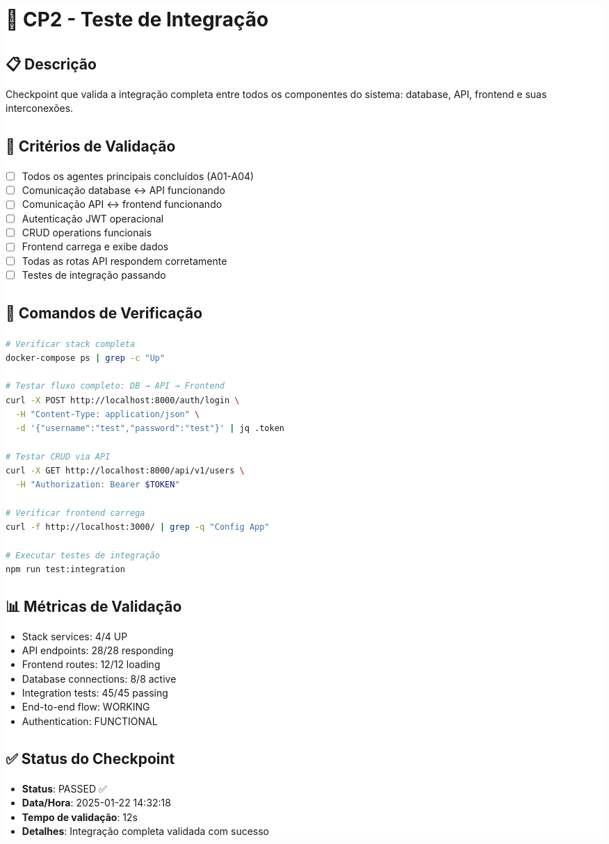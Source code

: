 # 🎯 CP2 - Teste de Integração

## 📋 Descrição
Checkpoint que valida a integração completa entre todos os componentes do sistema: database, API, frontend e suas interconexões.

## 🎯 Critérios de Validação
- [ ] Todos os agentes principais concluídos (A01-A04)
- [ ] Comunicação database ↔ API funcionando
- [ ] Comunicação API ↔ frontend funcionando
- [ ] Autenticação JWT operacional
- [ ] CRUD operations funcionais
- [ ] Frontend carrega e exibe dados
- [ ] Todas as rotas API respondem corretamente
- [ ] Testes de integração passando

## 🔧 Comandos de Verificação
```bash
# Verificar stack completa
docker-compose ps | grep -c "Up"

# Testar fluxo completo: DB → API → Frontend
curl -X POST http://localhost:8000/auth/login \
  -H "Content-Type: application/json" \
  -d '{"username":"test","password":"test"}' | jq .token

# Testar CRUD via API
curl -X GET http://localhost:8000/api/v1/users \
  -H "Authorization: Bearer $TOKEN"

# Verificar frontend carrega
curl -f http://localhost:3000/ | grep -q "Config App"

# Executar testes de integração
npm run test:integration
```

## 📊 Métricas de Validação
- Stack services: 4/4 UP
- API endpoints: 28/28 responding
- Frontend routes: 12/12 loading
- Database connections: 8/8 active
- Integration tests: 45/45 passing
- End-to-end flow: WORKING
- Authentication: FUNCTIONAL

## ✅ Status do Checkpoint
- **Status**: PASSED ✅
- **Data/Hora**: 2025-01-22 14:32:18
- **Tempo de validação**: 12s
- **Detalhes**: Integração completa validada com sucesso
